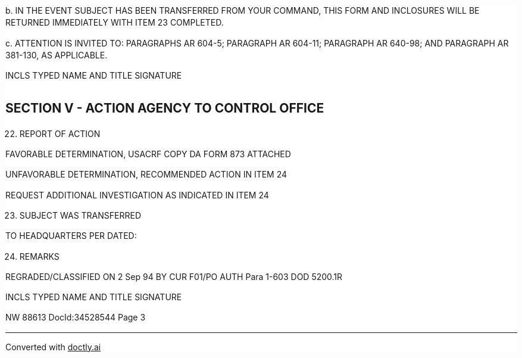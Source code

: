 b. IN THE EVENT SUBJECT HAS BEEN TRANSFERRED FROM YOUR COMMAND, THIS FORM AND INCLOSURES WILL BE RETURNED IMMEDIATELY WITH ITEM 23 COMPLETED.

c. ATTENTION IS INVITED TO: PARAGRAPHS AR 604-5; PARAGRAPH AR 604-11; PARAGRAPH AR 640-98; AND PARAGRAPH AR 381-130, AS APPLICABLE.

INCLS TYPED NAME AND TITLE SIGNATURE

## SECTION V - ACTION AGENCY TO CONTROL OFFICE

22. REPORT OF ACTION

FAVORABLE DETERMINATION, USACRF COPY DA FORM 873 ATTACHED

UNFAVORABLE DETERMINATION, RECOMMENDED ACTION IN ITEM 24

REQUEST ADDITIONAL INVESTIGATION AS INDICATED IN ITEM 24

23. SUBJECT WAS TRANSFERRED

TO HEADQUARTERS PER DATED:

24. REMARKS

REGRADED/CLASSIFIED
ON 2 Sep 94
BY CUR F01/PO
AUTH Para 1-603 DOD 5200.1R

INCLS TYPED NAME AND TITLE SIGNATURE

NW 88613 DocId:34528544 Page 3


---
Converted with [doctly.ai](https://doctly.ai)